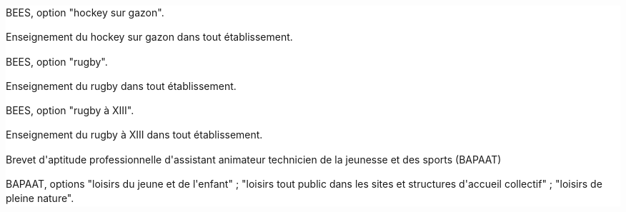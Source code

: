 BEES, option "hockey sur gazon". 

</td>
      <td valign="top" align="left">

Enseignement du hockey sur gazon dans tout établissement. 

</td>
      <td align="left" valign="top">
    </td></tr>
    <tr>
      <td align="left" valign="top">

BEES, option "rugby". 

</td>
      <td valign="top" align="left">

Enseignement du rugby dans tout établissement. 

</td>
      <td valign="top" align="left">
    </td></tr>
    <tr>
      <td align="left" valign="top">

BEES, option "rugby à XIII". 

</td>
      <td align="left" valign="top">

Enseignement du rugby à XIII dans tout établissement. 

</td>
      <td valign="top" align="left">
    </td></tr>
    <tr>
      <td colspan="3">

Brevet d'aptitude professionnelle d'assistant animateur technicien de la jeunesse et des sports (BAPAAT) 

</td>
    </tr>
    <tr>
      <td valign="top" align="left">

BAPAAT, options "loisirs du jeune et de l'enfant" ; "loisirs tout public dans les sites et structures d'accueil collectif" ;
"loisirs de pleine nature". 

</td>
      <td valign="top" align="left">
      </td><td align="left" valign="top">
    </td></tr>
    <tr>
      <td align="left" valign="top">
